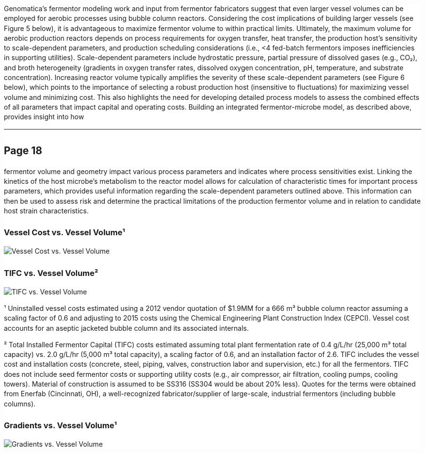 Genomatica’s fermentor modeling work and input from fermentor fabricators suggest that even larger vessel volumes can be employed for aerobic processes using bubble column reactors. Considering the cost implications of building larger vessels (see Figure 5 below), it is advantageous to maximize fermentor volume to within practical limits. Ultimately, the maximum volume for aerobic production reactors depends on process requirements for oxygen transfer, heat transfer, the production host’s sensitivity to scale-dependent parameters, and production scheduling considerations (i.e., <4 fed-batch fermentors imposes inefficiencies in supporting utilities). Scale-dependent parameters include hydrostatic pressure, partial pressure of dissolved gases (e.g., CO₂), and broth heterogeneity (gradients in oxygen transfer rates, dissolved oxygen concentration, pH, temperature, and substrate concentration). Increasing reactor volume typically amplifies the severity of these scale-dependent parameters (see Figure 6 below), which points to the importance of selecting a robust production host (insensitive to fluctuations) for maximizing vessel volume and minimizing cost. This also highlights the need for developing detailed process models to assess the combined effects of all parameters that impact capital and operating costs. Building an integrated fermentor-microbe model, as described above, provides insight into how  


---

## Page 18

fermentor volume and geometry impact various process parameters and indicates where process sensitivities exist. Linking the kinetics of the host microbe’s metabolism to the reactor model allows for calculation of characteristic times for important process parameters, which provides useful information regarding the scale-dependent parameters outlined above. This information can then be used to assess risk and determine the practical limitations of the production fermentor volume and in relation to candidate host strain characteristics.  
  
### Vessel Cost vs. Vessel Volume¹  
![Vessel Cost vs. Vessel Volume](attachment)  
  
### TIFC vs. Vessel Volume²  
![TIFC vs. Vessel Volume](attachment)  
  
¹ Uninstalled vessel costs estimated using a 2012 vendor quotation of $1.9MM for a 666 m³ bubble column reactor assuming a scaling factor of 0.6 and adjusting to 2015 costs using the Chemical Engineering Plant Construction Index (CEPCI). Vessel cost accounts for an aseptic jacketed bubble column and its associated internals.  
  
² Total Installed Fermentor Capital (TIFC) costs estimated assuming total plant fermentation rate of 0.4 g/L/hr (25,000 m³ total capacity) vs. 2.0 g/L/hr (5,000 m³ total capacity), a scaling factor of 0.6, and an installation factor of 2.6. TIFC includes the vessel cost and installation costs (concrete, steel, piping, valves, construction labor and supervision, etc.) for all the fermentors. TIFC does not include seed fermentor costs or supporting utility costs (e.g., air compressor, air filtration, cooling pumps, cooling towers). Material of construction is assumed to be SS316 (SS304 would be about 20% less). Quotes for the terms were obtained from Enerfab (Cincinnati, OH), a well-recognized fabricator/supplier of large-scale, industrial fermentors (including bubble columns).  
  
### Gradients vs. Vessel Volume¹  
![Gradients vs. Vessel Volume](attachment)  
  